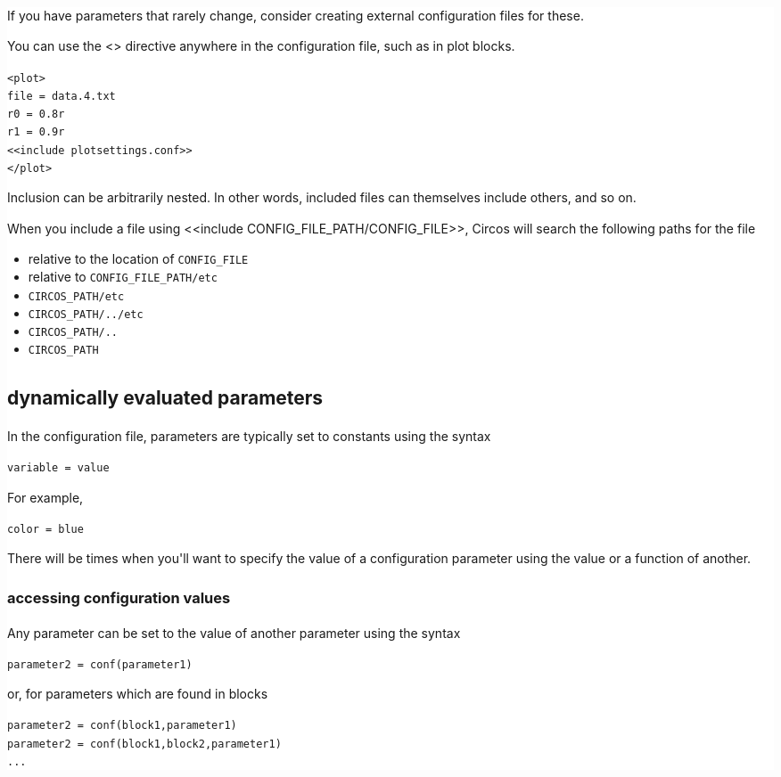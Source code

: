 If you have parameters that rarely change, consider creating external
configuration files for these.

You can use the <<include >> directive anywhere in the configuration file,
such as in plot blocks.

    
    
    <plot>
    file = data.4.txt
    r0 = 0.8r
    r1 = 0.9r
    <<include plotsettings.conf>>
    </plot>
    

Inclusion can be arbitrarily nested. In other words, included files can
themselves include others, and so on.

When you include a file using <<include CONFIG_FILE_PATH/CONFIG_FILE>>, Circos
will search the following paths for the file

  * relative to the location of `CONFIG_FILE`
  * relative to `CONFIG_FILE_PATH/etc`
  * `CIRCOS_PATH/etc`
  * `CIRCOS_PATH/../etc`
  * `CIRCOS_PATH/..`
  * `CIRCOS_PATH`

## dynamically evaluated parameters

In the configuration file, parameters are typically set to constants using the
syntax

    
    
    variable = value
    

For example,

    
    
    color = blue
    

There will be times when you'll want to specify the value of a configuration
parameter using the value or a function of another.

### accessing configuration values

Any parameter can be set to the value of another parameter using the syntax

    
    
    parameter2 = conf(parameter1)
    

or, for parameters which are found in blocks

    
    
    parameter2 = conf(block1,parameter1)
    parameter2 = conf(block1,block2,parameter1)
    ...
    